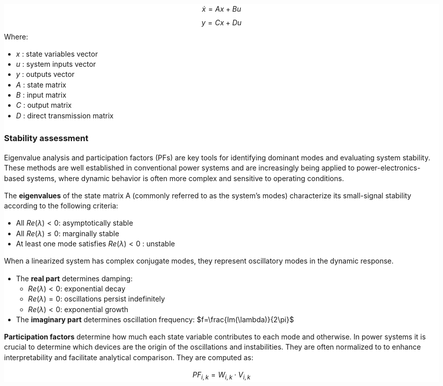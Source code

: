 $$
\dot{x} = A x + Bu
$$
$$
y = Cx + Du
$$
Where:
- *x* : state variables vector
- *u* : system inputs vector
- *y* : outputs vector
- *A* : state matrix
- *B* : input matrix
- *C* : output matrix
- *D* : direct transmission matrix

[//]: # (In Symbolic framework, it is advantageous to work with the discrete-time equivalent of the state-space model,)

[//]: # (which avoids symbolic differentiation and enables algebraic manipulation using matrix powers and recurrence )

[//]: # (relations. The discrete-time form is given by:)

[//]: # ()
[//]: # ($$)

[//]: # (x[k+1] = Ax[k] + Bu[k])

[//]: # ($$)

[//]: # ($$)

[//]: # (y = Cx[k] + Du[k])

[//]: # ($$)


### Stability assessment
Eigenvalue analysis and participation factors (PFs) are key tools for identifying dominant modes and evaluating system stability.
These methods are well established in conventional power systems and are increasingly being applied to power-electronics-based systems, 
where dynamic behavior is often more complex and sensitive to operating conditions. 

The **eigenvalues** of the state matrix A (commonly referred to as the system’s modes) characterize its
small-signal stability according to the following criteria:


- All $Re(\lambda)<0$: asymptotically stable 
- All $Re(\lambda)≤ 0$: marginally stable
- At least one mode satisfies $Re(\lambda)<0$ : unstable

When a linearized system has complex conjugate modes, they represent oscillatory modes in the dynamic response.

- The **real part** determines damping:
  - $Re(\lambda)<0$: exponential decay
  - $Re(\lambda) = 0$: oscillations persist indefinitely
  - $Re(\lambda)<0$: exponential growth
- The **imaginary part** determines oscillation frequency: $f=\frac{Im(\lambda)}{2\pi}$

**Participation factors** determine how much each state variable contributes to each mode and otherwise. In power systems 
it is crucial to determine which devices are the origin of the oscillations and instabilities. They are often normalized 
to to enhance interpretability and facilitate analytical comparison. They are computed as:

$$
PF_{i,k}=W_{i,k} \cdot V_{i,k}
$$
